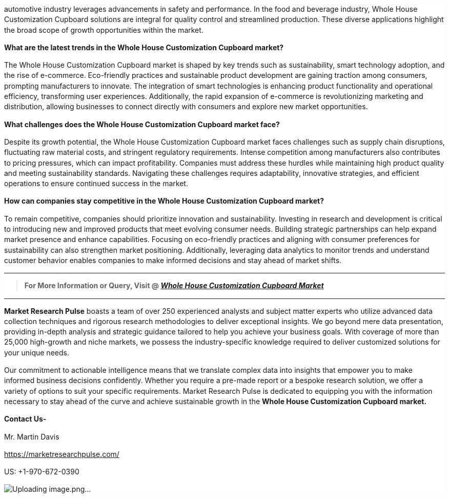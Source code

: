 automotive industry leverages advancements in safety and performance. In the food and beverage industry, Whole House Customization Cupboard solutions are integral for quality control and streamlined production. These diverse applications highlight the broad scope of growth opportunities within the market.</p><p><strong>What are the latest trends in the Whole House Customization Cupboard market?</strong></p><p>The Whole House Customization Cupboard market is shaped by key trends such as sustainability, smart technology adoption, and the rise of e-commerce. Eco-friendly practices and sustainable product development are gaining traction among consumers, prompting manufacturers to innovate. The integration of smart technologies is enhancing product functionality and operational efficiency, transforming user experiences. Additionally, the rapid expansion of e-commerce is revolutionizing marketing and distribution, allowing businesses to connect directly with consumers and explore new market opportunities.</p><p><strong>What challenges does the Whole House Customization Cupboard market face?</strong></p><p>Despite its growth potential, the Whole House Customization Cupboard market faces challenges such as supply chain disruptions, fluctuating raw material costs, and stringent regulatory requirements. Intense competition among manufacturers also contributes to pricing pressures, which can impact profitability. Companies must address these hurdles while maintaining high product quality and meeting sustainability standards. Navigating these challenges requires adaptability, innovative strategies, and efficient operations to ensure continued success in the market.</p><p><strong>How can companies stay competitive in the Whole House Customization Cupboard market?</strong></p><p>To remain competitive, companies should prioritize innovation and sustainability. Investing in research and development is critical to introducing new and improved products that meet evolving consumer needs. Building strategic partnerships can help expand market presence and enhance capabilities. Focusing on eco-friendly practices and aligning with consumer preferences for sustainability can also strengthen market positioning. Additionally, leveraging data analytics to monitor trends and understand customer behavior enables companies to make informed decisions and stay ahead of market shifts.</p><hr /><blockquote><p><strong>For More Information or Query, Visit @&nbsp;<em><a href="https://marketresearchpulse.com/report/5156/whole-house-customization-cupboard-market?utm_source=Linkedin&utm_medium=0114">Whole House Customization Cupboard Market</a></em></strong></p></blockquote><hr /><p><strong>Market Research Pulse</strong> boasts a team of over 250 experienced analysts and subject matter experts who utilize advanced data collection techniques and rigorous research methodologies to deliver exceptional insights. We go beyond mere data presentation, providing in-depth analysis and strategic guidance tailored to help you achieve your business goals. With coverage of more than 25,000 high-growth and niche markets, we possess the industry-specific knowledge required to deliver customized solutions for your unique needs.</p><p>Our commitment to actionable intelligence means that we translate complex data into insights that empower you to make informed business decisions confidently. Whether you require a pre-made report or a bespoke research solution, we offer a variety of options to suit your specific requirements. Market Research Pulse is dedicated to equipping you with the information necessary to stay ahead of the curve and achieve sustainable growth in the <strong>Whole House Customization Cupboard market.</strong></p><p><strong>Contact Us-</strong></p><p>Mr. Martin Davis</p><p>https://marketresearchpulse.com/</p><p>US: +1-970-672-0390</p>
![Uploading image.png…]()
